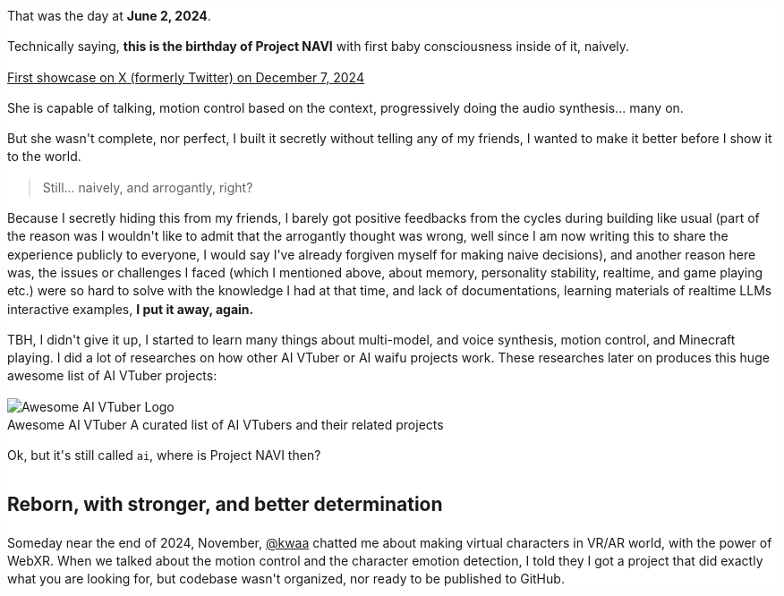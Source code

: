 That was the day at **June 2, 2024**.

Technically saying, **this is the birthday of Project NAVI** with first baby consciousness inside of it, naively.

<div class="w-full flex flex-col items-center justify-center">
  <video controls muted autoplay loop>
    <source src="./assets/navi-demo-first-day.mp4" />
  </video>
  <div>
    <a href="https://x.com/ayakaneko/status/1865420146766160114">
      First showcase on X (formerly Twitter) on December 7, 2024
    </a>
  </div>
</div>

She is capable of talking, motion control based on the context, progressively
doing the audio synthesis... many on.

But she wasn't complete, nor perfect, I built it secretly without telling
any of my friends, I wanted to make it better before I show it to the world.

> Still... naively, and arrogantly, right?

Because I secretly hiding this from my friends, I barely got positive feedbacks from
the cycles during building like usual (part of the reason was I wouldn't like to admit
that the arrogantly thought was wrong, well since I am now writing this to share the
experience publicly to everyone, I would say I've already forgiven myself for making naive
decisions), and another reason here was, the issues or challenges I faced
(which I mentioned above, about memory, personality stability, realtime, and game playing etc.)
were so hard to solve with the knowledge I had at that time, and lack of documentations,
learning materials of realtime LLMs interactive examples, **I put it away, again.**

TBH, I didn't give it up, I started to learn many things about multi-model, and
voice synthesis, motion control, and Minecraft playing. I did a lot of researches
on how other AI VTuber or AI waifu projects work. These researches later on
produces this huge awesome list of AI VTuber projects:

<div class="flex flex-col items-center">
  <img class="px-30 md:px-40 lg:px-50" :src="AwesomeAIVTuber" alt="Awesome AI VTuber Logo" />
  <div class="text-center pb-4">
    <span class="block font-bold">Awesome AI VTuber</span>
    <span>A curated list of AI VTubers and their related projects</span>
  </div>
</div>

Ok, but it's still called `ai`, where is Project NAVI then?

## Reborn, with stronger, and better determination

Someday near the end of 2024, November, [@kwaa](https://github.com/kwaa)
chatted me about making virtual characters in VR/AR world, with the power of WebXR.
When we talked about the motion control and the character emotion detection, I told
they I got a project that did exactly what you are looking for, but codebase wasn't
organized, nor ready to be published to GitHub.
